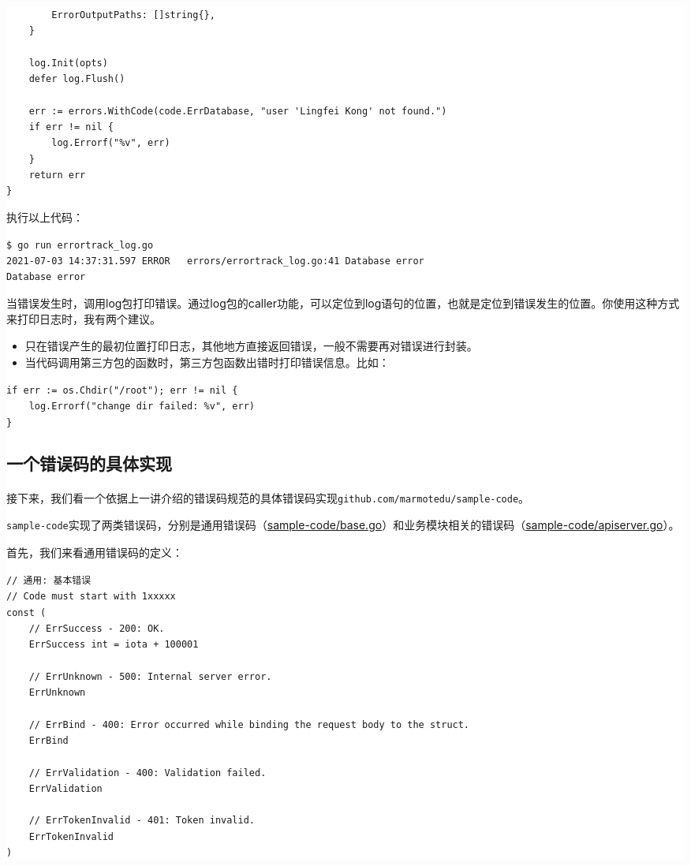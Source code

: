 ```
		ErrorOutputPaths: []string{},
	}

	log.Init(opts)
	defer log.Flush()

	err := errors.WithCode(code.ErrDatabase, "user 'Lingfei Kong' not found.")
	if err != nil {
		log.Errorf("%v", err)
	}
	return err
}
```

执行以上代码：

```
$ go run errortrack_log.go
2021-07-03 14:37:31.597	ERROR	errors/errortrack_log.go:41	Database error
Database error
```

当错误发生时，调用log包打印错误。通过log包的caller功能，可以定位到log语句的位置，也就是定位到错误发生的位置。你使用这种方式来打印日志时，我有两个建议。

- 只在错误产生的最初位置打印日志，其他地方直接返回错误，一般不需要再对错误进行封装。
- 当代码调用第三方包的函数时，第三方包函数出错时打印错误信息。比如：

```
if err := os.Chdir("/root"); err != nil {
    log.Errorf("change dir failed: %v", err)
}
```

## 一个错误码的具体实现

接下来，我们看一个依据上一讲介绍的错误码规范的具体错误码实现`github.com/marmotedu/sample-code`。

`sample-code`实现了两类错误码，分别是通用错误码（[sample-code/base.go](https://github.com/marmotedu/sample-code/blob/master/base.go)）和业务模块相关的错误码（[sample-code/apiserver.go](https://github.com/marmotedu/sample-code/blob/master/apiserver.go)）。

首先，我们来看通用错误码的定义：

```
// 通用: 基本错误
// Code must start with 1xxxxx
const (
    // ErrSuccess - 200: OK.
    ErrSuccess int = iota + 100001

    // ErrUnknown - 500: Internal server error.
    ErrUnknown

    // ErrBind - 400: Error occurred while binding the request body to the struct.
    ErrBind

    // ErrValidation - 400: Validation failed.
    ErrValidation

    // ErrTokenInvalid - 401: Token invalid.
    ErrTokenInvalid
)
```
